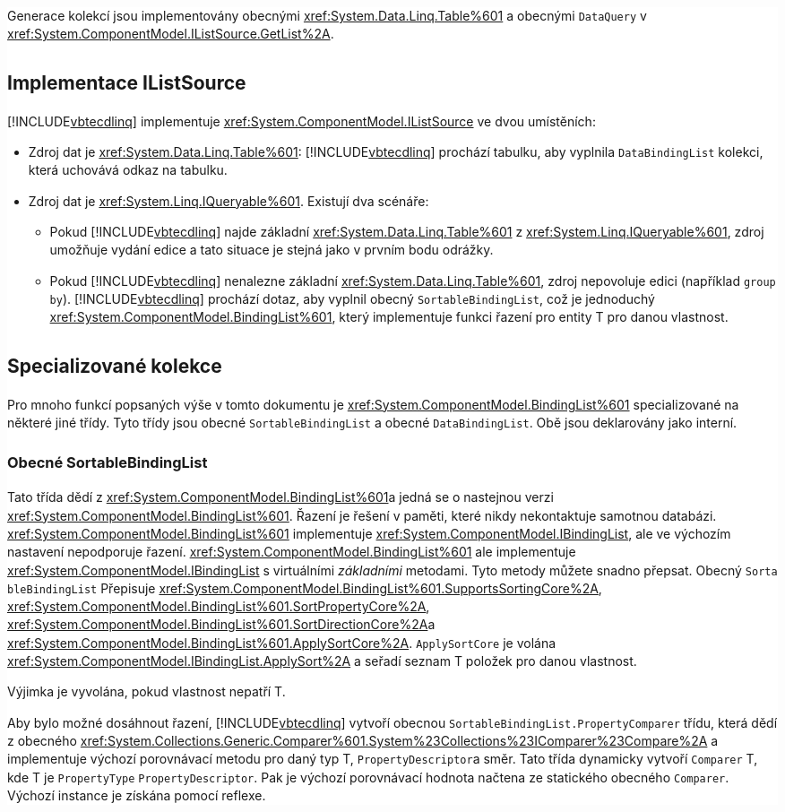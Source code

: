 Generace kolekcí jsou implementovány obecnými <xref:System.Data.Linq.Table%601> a obecnými `DataQuery` v <xref:System.ComponentModel.IListSource.GetList%2A>.

## <a name="ilistsource-implementation"></a>Implementace IListSource

[!INCLUDE[vbtecdlinq](../../../../../../includes/vbtecdlinq-md.md)] implementuje <xref:System.ComponentModel.IListSource> ve dvou umístěních:

- Zdroj dat je <xref:System.Data.Linq.Table%601>: [!INCLUDE[vbtecdlinq](../../../../../../includes/vbtecdlinq-md.md)] prochází tabulku, aby vyplnila `DataBindingList` kolekci, která uchovává odkaz na tabulku.

- Zdroj dat je <xref:System.Linq.IQueryable%601>. Existují dva scénáře:

  - Pokud [!INCLUDE[vbtecdlinq](../../../../../../includes/vbtecdlinq-md.md)] najde základní <xref:System.Data.Linq.Table%601> z <xref:System.Linq.IQueryable%601>, zdroj umožňuje vydání edice a tato situace je stejná jako v prvním bodu odrážky.

  - Pokud [!INCLUDE[vbtecdlinq](../../../../../../includes/vbtecdlinq-md.md)] nenalezne základní <xref:System.Data.Linq.Table%601>, zdroj nepovoluje edici (například `groupby`). [!INCLUDE[vbtecdlinq](../../../../../../includes/vbtecdlinq-md.md)] prochází dotaz, aby vyplnil obecný `SortableBindingList`, což je jednoduchý <xref:System.ComponentModel.BindingList%601>, který implementuje funkci řazení pro entity T pro danou vlastnost.

## <a name="specialized-collections"></a>Specializované kolekce

Pro mnoho funkcí popsaných výše v tomto dokumentu je <xref:System.ComponentModel.BindingList%601> specializované na některé jiné třídy. Tyto třídy jsou obecné `SortableBindingList` a obecné `DataBindingList`. Obě jsou deklarovány jako interní.

### <a name="generic-sortablebindinglist"></a>Obecné SortableBindingList

Tato třída dědí z <xref:System.ComponentModel.BindingList%601>a jedná se o nastejnou verzi <xref:System.ComponentModel.BindingList%601>. Řazení je řešení v paměti, které nikdy nekontaktuje samotnou databázi. <xref:System.ComponentModel.BindingList%601> implementuje <xref:System.ComponentModel.IBindingList>, ale ve výchozím nastavení nepodporuje řazení. <xref:System.ComponentModel.BindingList%601> ale implementuje <xref:System.ComponentModel.IBindingList> s virtuálními *základními* metodami. Tyto metody můžete snadno přepsat. Obecný `SortableBindingList` Přepisuje <xref:System.ComponentModel.BindingList%601.SupportsSortingCore%2A>, <xref:System.ComponentModel.BindingList%601.SortPropertyCore%2A>, <xref:System.ComponentModel.BindingList%601.SortDirectionCore%2A>a <xref:System.ComponentModel.BindingList%601.ApplySortCore%2A>. `ApplySortCore` je volána <xref:System.ComponentModel.IBindingList.ApplySort%2A> a seřadí seznam T položek pro danou vlastnost.

Výjimka je vyvolána, pokud vlastnost nepatří T.

Aby bylo možné dosáhnout řazení, [!INCLUDE[vbtecdlinq](../../../../../../includes/vbtecdlinq-md.md)] vytvoří obecnou `SortableBindingList.PropertyComparer` třídu, která dědí z obecného <xref:System.Collections.Generic.Comparer%601.System%23Collections%23IComparer%23Compare%2A> a implementuje výchozí porovnávací metodu pro daný typ T, `PropertyDescriptor`a směr. Tato třída dynamicky vytvoří `Comparer` T, kde T je `PropertyType` `PropertyDescriptor`. Pak je výchozí porovnávací hodnota načtena ze statického obecného `Comparer`. Výchozí instance je získána pomocí reflexe.
